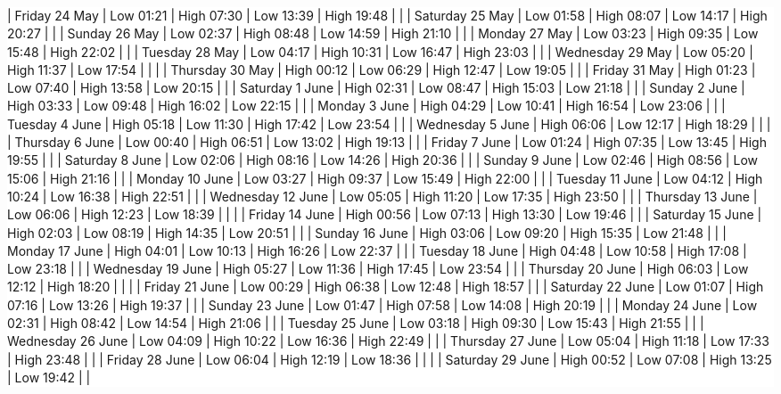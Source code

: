 | Friday 24 May | Low 01:21 | High 07:30 | Low 13:39 | High 19:48 |  |
| Saturday 25 May | Low 01:58 | High 08:07 | Low 14:17 | High 20:27 |  |
| Sunday 26 May | Low 02:37 | High 08:48 | Low 14:59 | High 21:10 |  |
| Monday 27 May | Low 03:23 | High 09:35 | Low 15:48 | High 22:02 |  |
| Tuesday 28 May | Low 04:17 | High 10:31 | Low 16:47 | High 23:03 |  |
| Wednesday 29 May | Low 05:20 | High 11:37 | Low 17:54 |  |  |
| Thursday 30 May | High 00:12 | Low 06:29 | High 12:47 | Low 19:05 |  |
| Friday 31 May | High 01:23 | Low 07:40 | High 13:58 | Low 20:15 |  |
| Saturday 1 June | High 02:31 | Low 08:47 | High 15:03 | Low 21:18 |  |
| Sunday 2 June | High 03:33 | Low 09:48 | High 16:02 | Low 22:15 |  |
| Monday 3 June | High 04:29 | Low 10:41 | High 16:54 | Low 23:06 |  |
| Tuesday 4 June | High 05:18 | Low 11:30 | High 17:42 | Low 23:54 |  |
| Wednesday 5 June | High 06:06 | Low 12:17 | High 18:29 |  |  |
| Thursday 6 June | Low 00:40 | High 06:51 | Low 13:02 | High 19:13 |  |
| Friday 7 June | Low 01:24 | High 07:35 | Low 13:45 | High 19:55 |  |
| Saturday 8 June | Low 02:06 | High 08:16 | Low 14:26 | High 20:36 |  |
| Sunday 9 June | Low 02:46 | High 08:56 | Low 15:06 | High 21:16 |  |
| Monday 10 June | Low 03:27 | High 09:37 | Low 15:49 | High 22:00 |  |
| Tuesday 11 June | Low 04:12 | High 10:24 | Low 16:38 | High 22:51 |  |
| Wednesday 12 June | Low 05:05 | High 11:20 | Low 17:35 | High 23:50 |  |
| Thursday 13 June | Low 06:06 | High 12:23 | Low 18:39 |  |  |
| Friday 14 June | High 00:56 | Low 07:13 | High 13:30 | Low 19:46 |  |
| Saturday 15 June | High 02:03 | Low 08:19 | High 14:35 | Low 20:51 |  |
| Sunday 16 June | High 03:06 | Low 09:20 | High 15:35 | Low 21:48 |  |
| Monday 17 June | High 04:01 | Low 10:13 | High 16:26 | Low 22:37 |  |
| Tuesday 18 June | High 04:48 | Low 10:58 | High 17:08 | Low 23:18 |  |
| Wednesday 19 June | High 05:27 | Low 11:36 | High 17:45 | Low 23:54 |  |
| Thursday 20 June | High 06:03 | Low 12:12 | High 18:20 |  |  |
| Friday 21 June | Low 00:29 | High 06:38 | Low 12:48 | High 18:57 |  |
| Saturday 22 June | Low 01:07 | High 07:16 | Low 13:26 | High 19:37 |  |
| Sunday 23 June | Low 01:47 | High 07:58 | Low 14:08 | High 20:19 |  |
| Monday 24 June | Low 02:31 | High 08:42 | Low 14:54 | High 21:06 |  |
| Tuesday 25 June | Low 03:18 | High 09:30 | Low 15:43 | High 21:55 |  |
| Wednesday 26 June | Low 04:09 | High 10:22 | Low 16:36 | High 22:49 |  |
| Thursday 27 June | Low 05:04 | High 11:18 | Low 17:33 | High 23:48 |  |
| Friday 28 June | Low 06:04 | High 12:19 | Low 18:36 |  |  |
| Saturday 29 June | High 00:52 | Low 07:08 | High 13:25 | Low 19:42 |  |